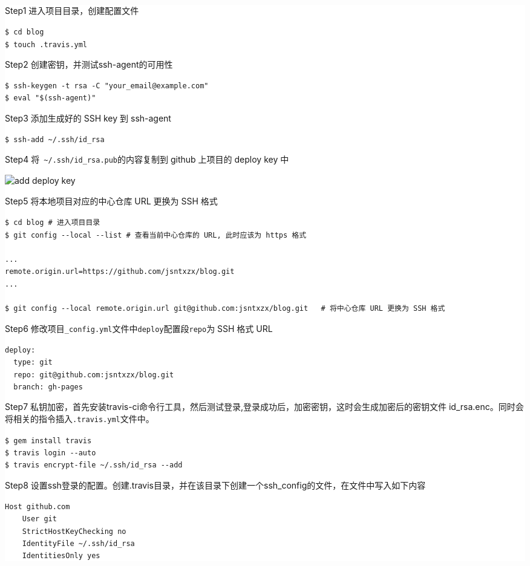 Step1 进入项目目录，创建配置文件

```shell
$ cd blog
$ touch .travis.yml
```

Step2 创建密钥，并测试ssh-agent的可用性

```shell
$ ssh-keygen -t rsa -C "your_email@example.com"
$ eval "$(ssh-agent)" 
```

Step3 添加生成好的 SSH key 到 ssh-agent

```shell
$ ssh-add ~/.ssh/id_rsa
```

Step4 将` ~/.ssh/id_rsa.pub`的内容复制到 github 上项目的 deploy key 中

![add deploy key](http://7xsp5k.com2.z0.glb.clouddn.com/b1-6.PNG)

Step5 将本地项目对应的中心仓库 URL 更换为 SSH 格式

```shell
$ cd blog # 进入项目目录
$ git config --local --list # 查看当前中心仓库的 URL, 此时应该为 https 格式

...
remote.origin.url=https://github.com/jsntxzx/blog.git
...

$ git config --local remote.origin.url git@github.com:jsntxzx/blog.git   # 将中心仓库 URL 更换为 SSH 格式

```

Step6 修改项目`_config.yml`文件中`deploy`配置段`repo`为 SSH 格式 URL

```shell
deploy:
  type: git
  repo: git@github.com:jsntxzx/blog.git
  branch: gh-pages
```

Step7 私钥加密，首先安装travis-ci命令行工具，然后测试登录,登录成功后，加密密钥，这时会生成加密后的密钥文件 id_rsa.enc。同时会将相关的指令插入`.travis.yml`文件中。

```shell
$ gem install travis
$ travis login --auto
$ travis encrypt-file ~/.ssh/id_rsa --add
```

Step8 设置ssh登录的配置。创建.travis目录，并在该目录下创建一个ssh_config的文件，在文件中写入如下内容

```shell
Host github.com
	User git
	StrictHostKeyChecking no
	IdentityFile ~/.ssh/id_rsa
	IdentitiesOnly yes
```
